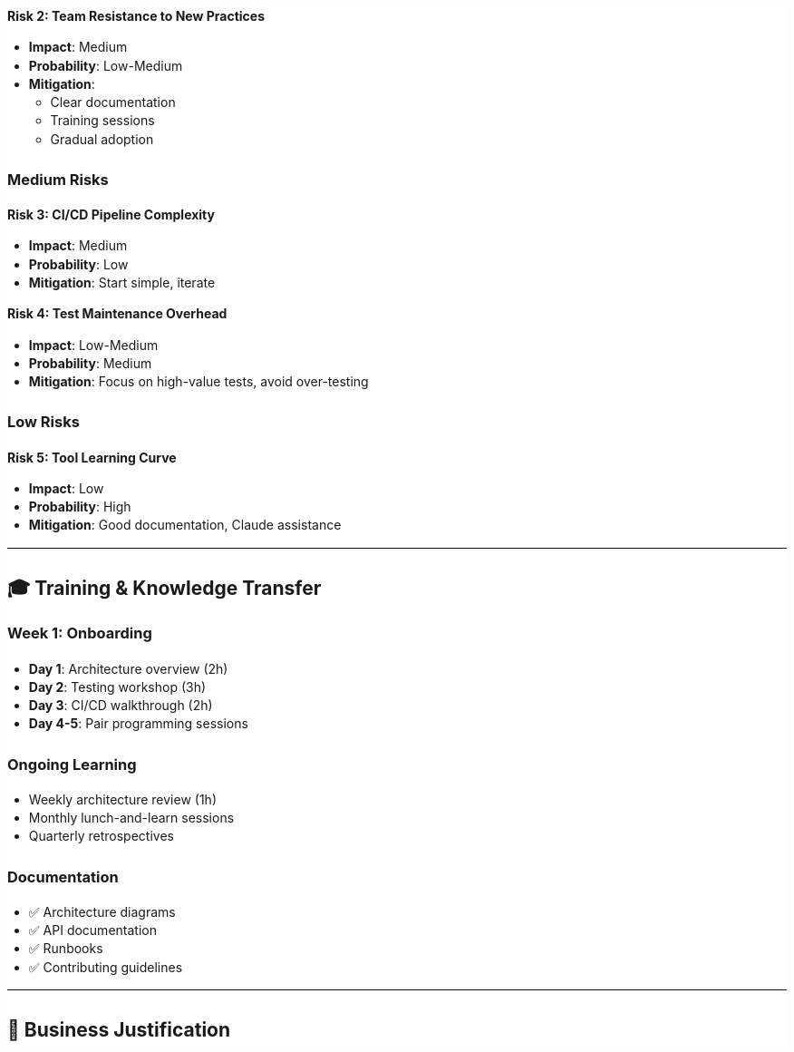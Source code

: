 **Risk 2: Team Resistance to New Practices**
- **Impact**: Medium
- **Probability**: Low-Medium
- **Mitigation**:
  - Clear documentation
  - Training sessions
  - Gradual adoption

### Medium Risks

**Risk 3: CI/CD Pipeline Complexity**
- **Impact**: Medium
- **Probability**: Low
- **Mitigation**: Start simple, iterate

**Risk 4: Test Maintenance Overhead**
- **Impact**: Low-Medium
- **Probability**: Medium
- **Mitigation**: Focus on high-value tests, avoid over-testing

### Low Risks

**Risk 5: Tool Learning Curve**
- **Impact**: Low
- **Probability**: High
- **Mitigation**: Good documentation, Claude assistance

---

## 🎓 Training & Knowledge Transfer

### Week 1: Onboarding
- **Day 1**: Architecture overview (2h)
- **Day 2**: Testing workshop (3h)
- **Day 3**: CI/CD walkthrough (2h)
- **Day 4-5**: Pair programming sessions

### Ongoing Learning
- Weekly architecture review (1h)
- Monthly lunch-and-learn sessions
- Quarterly retrospectives

### Documentation
- ✅ Architecture diagrams
- ✅ API documentation
- ✅ Runbooks
- ✅ Contributing guidelines

---

## 💼 Business Justification

